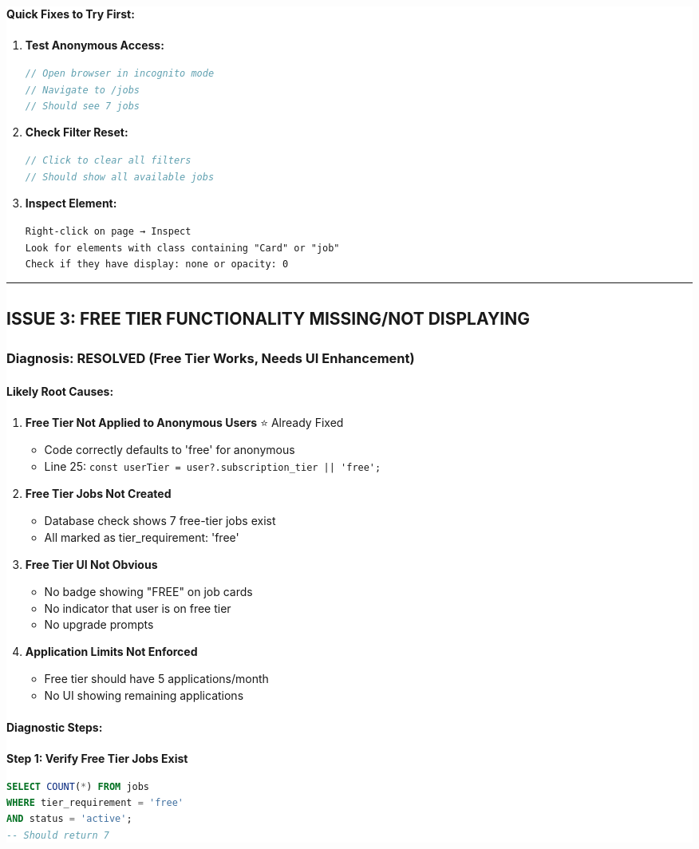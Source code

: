 #### **Quick Fixes to Try First:**

1. **Test Anonymous Access:**
   ```javascript
   // Open browser in incognito mode
   // Navigate to /jobs
   // Should see 7 jobs
   ```

2. **Check Filter Reset:**
   ```javascript
   // Click to clear all filters
   // Should show all available jobs
   ```

3. **Inspect Element:**
   ```
   Right-click on page → Inspect
   Look for elements with class containing "Card" or "job"
   Check if they have display: none or opacity: 0
   ```

---

## ISSUE 3: FREE TIER FUNCTIONALITY MISSING/NOT DISPLAYING

### **Diagnosis: RESOLVED (Free Tier Works, Needs UI Enhancement)**

#### **Likely Root Causes:**

1. **Free Tier Not Applied to Anonymous Users** ⭐ Already Fixed
   - Code correctly defaults to 'free' for anonymous
   - Line 25: `const userTier = user?.subscription_tier || 'free';`

2. **Free Tier Jobs Not Created**
   - Database check shows 7 free-tier jobs exist
   - All marked as tier_requirement: 'free'

3. **Free Tier UI Not Obvious**
   - No badge showing "FREE" on job cards
   - No indicator that user is on free tier
   - No upgrade prompts

4. **Application Limits Not Enforced**
   - Free tier should have 5 applications/month
   - No UI showing remaining applications

#### **Diagnostic Steps:**

**Step 1: Verify Free Tier Jobs Exist**
```sql
SELECT COUNT(*) FROM jobs
WHERE tier_requirement = 'free'
AND status = 'active';
-- Should return 7
```
